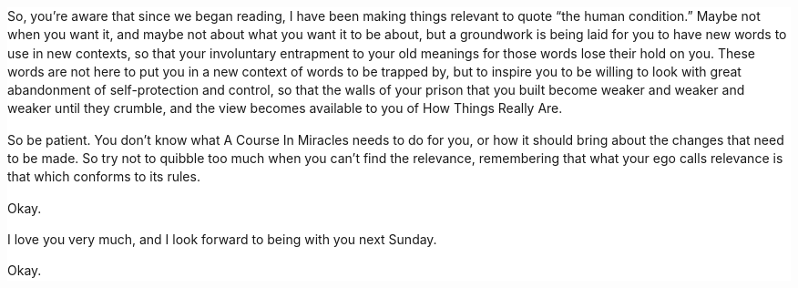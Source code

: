 So, you&rsquo;re aware that since we began reading, I have been making things
relevant to quote &ldquo;the human condition.&rdquo; Maybe not when you want it, and
maybe not about what you want it to be about, but a groundwork is being
laid for you to have new words to use in new contexts, so that your
involuntary entrapment to your old meanings for those words lose their
hold on you. These words are not here to put you in a new context of
words to be trapped by, but to inspire you to be willing to look with
great abandonment of self-protection and control, so that the walls of
your prison that you built become weaker and weaker and weaker until
they crumble, and the view becomes available to you of How Things Really
Are.

So be patient. You don&rsquo;t know what A Course In Miracles needs to do for
you, or how it should bring about the changes that need to be made. So
try not to quibble too much when you can&rsquo;t find the relevance,
remembering that what your ego calls relevance is that which conforms to
its rules.

Okay.

I love you very much, and I look forward to being with you next Sunday.

Okay.

[^1]: T5.1 Healing as Joining
[^2]: Students commenting or asking a question.

